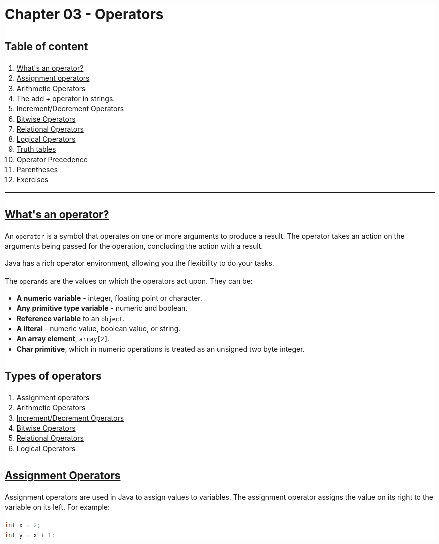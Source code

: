 # Chapter 03 - Operators

## Table of content
1. [What's an operator?](##Whats-an-operator)
1. [Assignment operators](##Assignment-Operators)
1. [Arithmetic Operators](##Arithmetic-Operators)
1. [The add + operator in strings.](##add-in-string)
1. [Increment/Decrement Operators](##Increment/Decrement-Operators)
1. [Bitwise Operators](##Bitwise-Operators)
1. [Relational Operators](##Relational-Operators)
1. [Logical Operators](##Logical-Operators)
1. [Truth tables](##truth-tables)
1. [Operator Precedence](##operator-precedence)
1. [Parentheses](##parentheses)
1. [Exercises](##exercises)
---------------------------------------------------------------------

## [What's an operator?](whats-an-operator)

An `operator` is a symbol that operates on one or more arguments to produce a result.
The operator takes an action on the arguments being passed for the operation, concluding the action with a result.

Java has a rich operator environment, allowing you the flexibility to do your tasks.

The `operands` are the values on which the operators act upon. 
They can be: 
* **A numeric variable** - integer, floating point or character.
* **Any primitive type variable** - numeric and boolean.
* **Reference variable** to an `object`.
* **A literal** - numeric value, boolean value, or string.
* **An array element**, `array[2]`.
* **Char primitive**, which in numeric operations is treated as an unsigned two byte integer.

## Types of operators

1. [Assignment operators](##Assignment-Operators)
1. [Arithmetic Operators](##Arithmetic-Operators)
1. [Increment/Decrement Operators](##Increment/Decrement-Operators)
1. [Bitwise Operators](##Bitwise-Operators)
1. [Relational Operators](##Relational-Operators)
1. [Logical Operators](##Logical-Operators)


## [Assignment Operators](Assignment-Operators)
Assignment operators are used in Java to assign values to variables.
The assignment operator assigns the value on its right to the variable on its left.
For example: 
```java 
int x = 2;
int y = x + 1;
```
